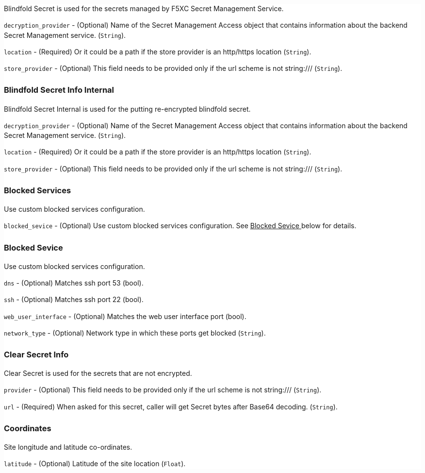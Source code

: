 Blindfold Secret is used for the secrets managed by F5XC Secret Management Service.

`decryption_provider` - (Optional) Name of the Secret Management Access object that contains information about the backend Secret Management service. (`String`).

`location` - (Required) Or it could be a path if the store provider is an http/https location (`String`).

`store_provider` - (Optional) This field needs to be provided only if the url scheme is not string:/// (`String`).

### Blindfold Secret Info Internal

Blindfold Secret Internal is used for the putting re-encrypted blindfold secret.

`decryption_provider` - (Optional) Name of the Secret Management Access object that contains information about the backend Secret Management service. (`String`).

`location` - (Required) Or it could be a path if the store provider is an http/https location (`String`).

`store_provider` - (Optional) This field needs to be provided only if the url scheme is not string:/// (`String`).

### Blocked Services

Use custom blocked services configuration.

`blocked_sevice` - (Optional) Use custom blocked services configuration. See [Blocked Sevice ](#blocked-sevice) below for details.

### Blocked Sevice

Use custom blocked services configuration.

`dns` - (Optional) Matches ssh port 53 (bool).

`ssh` - (Optional) Matches ssh port 22 (bool).

`web_user_interface` - (Optional) Matches the web user interface port (bool).

`network_type` - (Optional) Network type in which these ports get blocked (`String`).

### Clear Secret Info

Clear Secret is used for the secrets that are not encrypted.

`provider` - (Optional) This field needs to be provided only if the url scheme is not string:/// (`String`).

`url` - (Required) When asked for this secret, caller will get Secret bytes after Base64 decoding. (`String`).

### Coordinates

Site longitude and latitude co-ordinates.

`latitude` - (Optional) Latitude of the site location (`Float`).
